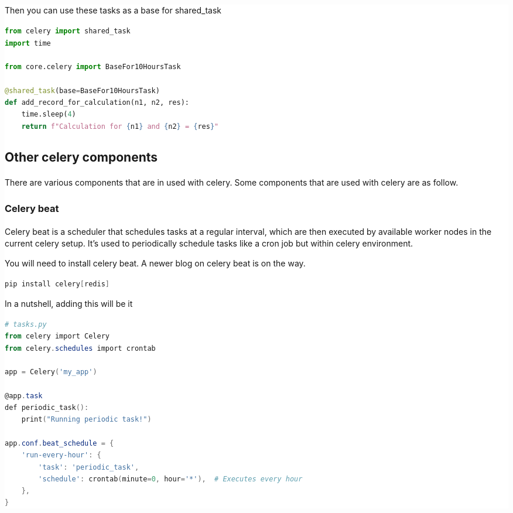 ```python

```

Then you can use these tasks as a base for shared_task

```python
from celery import shared_task
import time

from core.celery import BaseFor10HoursTask

@shared_task(base=BaseFor10HoursTask)
def add_record_for_calculation(n1, n2, res):
    time.sleep(4)
    return f"Calculation for {n1} and {n2} = {res}"
```

## Other celery components

There are various components that are in used with celery. Some components that are used with celery are as follow.

### Celery beat

Celery beat is a scheduler that schedules tasks at a regular interval, which are then executed by available worker nodes in the current celery setup. It’s used to periodically schedule tasks like a cron job but within celery environment.

You will need to install celery beat. A newer blog on celery beat is on the way.

```powershell
pip install celery[redis]
```

In a nutshell, adding this will be it

```powershell
# tasks.py
from celery import Celery
from celery.schedules import crontab

app = Celery('my_app')

@app.task
def periodic_task():
    print("Running periodic task!")

app.conf.beat_schedule = {
    'run-every-hour': {
        'task': 'periodic_task',
        'schedule': crontab(minute=0, hour='*'),  # Executes every hour
    },
}
```
